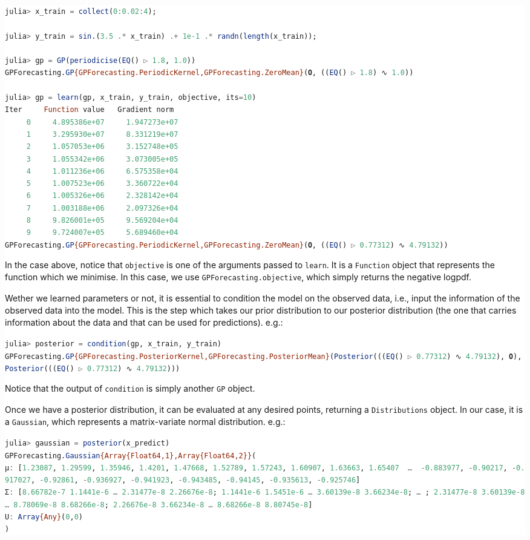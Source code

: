 ```julia
julia> x_train = collect(0:0.02:4);

julia> y_train = sin.(3.5 .* x_train) .+ 1e-1 .* randn(length(x_train));

julia> gp = GP(periodicise(EQ() ▷ 1.8, 1.0))
GPForecasting.GP{GPForecasting.PeriodicKernel,GPForecasting.ZeroMean}(𝟎, ((EQ() ▷ 1.8) ∿ 1.0))

julia> gp = learn(gp, x_train, y_train, objective, its=10)
Iter     Function value   Gradient norm
     0     4.895386e+07     1.947273e+07
     1     3.295930e+07     8.331219e+07
     2     1.057053e+06     3.152748e+05
     3     1.055342e+06     3.073005e+05
     4     1.011236e+06     6.575358e+04
     5     1.007523e+06     3.360722e+04
     6     1.005326e+06     2.328142e+04
     7     1.003188e+06     2.097326e+04
     8     9.826001e+05     9.569204e+04
     9     9.724007e+05     5.689460e+04
GPForecasting.GP{GPForecasting.PeriodicKernel,GPForecasting.ZeroMean}(𝟎, ((EQ() ▷ 0.77312) ∿ 4.79132))
```

In the case above, notice that `objective` is one of the arguments passed to `learn`. It is
a `Function` object that represents the function which we minimise. In this case, we use
`GPForecasting.objective`, which simply returns the negative logpdf.

Wether we learned parameters or not, it is essential to condition the model on the observed
data, i.e., input the information of the observed data into the model. This is the step
which takes our prior distribution to our posterior distribution (the one that carries
information about the data and that can be used for predictions). e.g.:

```julia
julia> posterior = condition(gp, x_train, y_train)
GPForecasting.GP{GPForecasting.PosteriorKernel,GPForecasting.PosteriorMean}(Posterior(((EQ() ▷ 0.77312) ∿ 4.79132), 𝟎), Posterior(((EQ() ▷ 0.77312) ∿ 4.79132)))
```

Notice that the output of `condition` is simply another `GP` object.

Once we have a posterior distribution, it can be evaluated at any desired points, returning
a `Distributions` object. In our case, it is a `Gaussian`, which represents a matrix-variate
normal distribution. e.g.:

```julia
julia> gaussian = posterior(x_predict)
GPForecasting.Gaussian{Array{Float64,1},Array{Float64,2}}(
μ: [1.23087, 1.29599, 1.35946, 1.4201, 1.47668, 1.52789, 1.57243, 1.60907, 1.63663, 1.65407  …  -0.883977, -0.90217, -0.917027, -0.92861, -0.936927, -0.941923, -0.943485, -0.94145, -0.935613, -0.925746]
Σ: [8.66782e-7 1.1441e-6 … 2.31477e-8 2.26676e-8; 1.1441e-6 1.5451e-6 … 3.60139e-8 3.66234e-8; … ; 2.31477e-8 3.60139e-8 … 8.78069e-8 8.68266e-8; 2.26676e-8 3.66234e-8 … 8.68266e-8 8.80745e-8]
U: Array{Any}(0,0)
)
```
